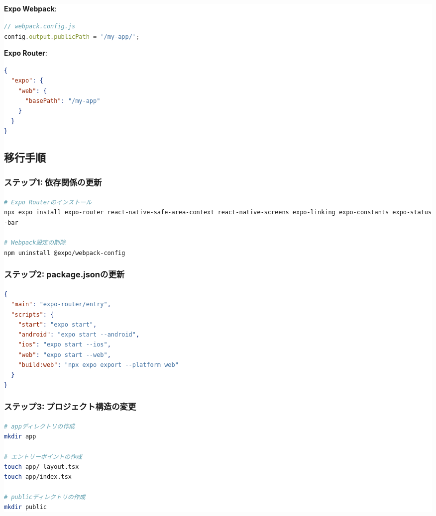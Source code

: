 **Expo Webpack**:
```javascript
// webpack.config.js
config.output.publicPath = '/my-app/';
```

**Expo Router**:
```json
{
  "expo": {
    "web": {
      "basePath": "/my-app"
    }
  }
}
```

## 移行手順

### ステップ1: 依存関係の更新

```bash
# Expo Routerのインストール
npx expo install expo-router react-native-safe-area-context react-native-screens expo-linking expo-constants expo-status-bar

# Webpack設定の削除
npm uninstall @expo/webpack-config
```

### ステップ2: package.jsonの更新

```json
{
  "main": "expo-router/entry",
  "scripts": {
    "start": "expo start",
    "android": "expo start --android",
    "ios": "expo start --ios",
    "web": "expo start --web",
    "build:web": "npx expo export --platform web"
  }
}
```

### ステップ3: プロジェクト構造の変更

```bash
# appディレクトリの作成
mkdir app

# エントリーポイントの作成
touch app/_layout.tsx
touch app/index.tsx

# publicディレクトリの作成
mkdir public
```
